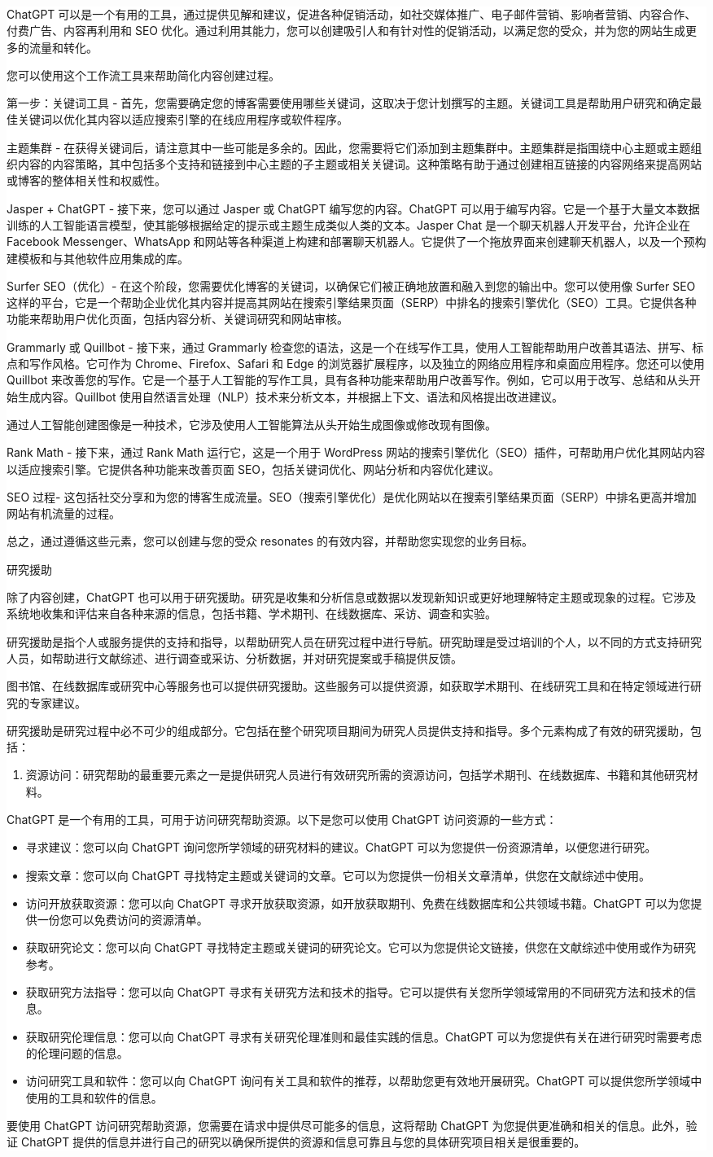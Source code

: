 ChatGPT 可以是一个有用的工具，通过提供见解和建议，促进各种促销活动，如社交媒体推广、电子邮件营销、影响者营销、内容合作、付费广告、内容再利用和 SEO 优化。通过利用其能力，您可以创建吸引人和有针对性的促销活动，以满足您的受众，并为您的网站生成更多的流量和转化。

您可以使用这个工作流工具来帮助简化内容创建过程。

第一步：关键词工具 - 首先，您需要确定您的博客需要使用哪些关键词，这取决于您计划撰写的主题。关键词工具是帮助用户研究和确定最佳关键词以优化其内容以适应搜索引擎的在线应用程序或软件程序。

主题集群 - 在获得关键词后，请注意其中一些可能是多余的。因此，您需要将它们添加到主题集群中。主题集群是指围绕中心主题或主题组织内容的内容策略，其中包括多个支持和链接到中心主题的子主题或相关关键词。这种策略有助于通过创建相互链接的内容网络来提高网站或博客的整体相关性和权威性。

Jasper + ChatGPT - 接下来，您可以通过 Jasper 或 ChatGPT 编写您的内容。ChatGPT 可以用于编写内容。它是一个基于大量文本数据训练的人工智能语言模型，使其能够根据给定的提示或主题生成类似人类的文本。Jasper Chat 是一个聊天机器人开发平台，允许企业在 Facebook Messenger、WhatsApp 和网站等各种渠道上构建和部署聊天机器人。它提供了一个拖放界面来创建聊天机器人，以及一个预构建模板和与其他软件应用集成的库。

Surfer SEO（优化）- 在这个阶段，您需要优化博客的关键词，以确保它们被正确地放置和融入到您的输出中。您可以使用像 Surfer SEO 这样的平台，它是一个帮助企业优化其内容并提高其网站在搜索引擎结果页面（SERP）中排名的搜索引擎优化（SEO）工具。它提供各种功能来帮助用户优化页面，包括内容分析、关键词研究和网站审核。

Grammarly 或 Quillbot - 接下来，通过 Grammarly 检查您的语法，这是一个在线写作工具，使用人工智能帮助用户改善其语法、拼写、标点和写作风格。它可作为 Chrome、Firefox、Safari 和 Edge 的浏览器扩展程序，以及独立的网络应用程序和桌面应用程序。您还可以使用 Quillbot 来改善您的写作。它是一个基于人工智能的写作工具，具有各种功能来帮助用户改善写作。例如，它可以用于改写、总结和从头开始生成内容。Quillbot 使用自然语言处理（NLP）技术来分析文本，并根据上下文、语法和风格提出改进建议。

通过人工智能创建图像是一种技术，它涉及使用人工智能算法从头开始生成图像或修改现有图像。

Rank Math - 接下来，通过 Rank Math 运行它，这是一个用于 WordPress 网站的搜索引擎优化（SEO）插件，可帮助用户优化其网站内容以适应搜索引擎。它提供各种功能来改善页面 SEO，包括关键词优化、网站分析和内容优化建议。

SEO 过程- 这包括社交分享和为您的博客生成流量。SEO（搜索引擎优化）是优化网站以在搜索引擎结果页面（SERP）中排名更高并增加网站有机流量的过程。

总之，通过遵循这些元素，您可以创建与您的受众 resonates 的有效内容，并帮助您实现您的业务目标。

研究援助

除了内容创建，ChatGPT 也可以用于研究援助。研究是收集和分析信息或数据以发现新知识或更好地理解特定主题或现象的过程。它涉及系统地收集和评估来自各种来源的信息，包括书籍、学术期刊、在线数据库、采访、调查和实验。

研究援助是指个人或服务提供的支持和指导，以帮助研究人员在研究过程中进行导航。研究助理是受过培训的个人，以不同的方式支持研究人员，如帮助进行文献综述、进行调查或采访、分析数据，并对研究提案或手稿提供反馈。

图书馆、在线数据库或研究中心等服务也可以提供研究援助。这些服务可以提供资源，如获取学术期刊、在线研究工具和在特定领域进行研究的专家建议。

研究援助是研究过程中必不可少的组成部分。它包括在整个研究项目期间为研究人员提供支持和指导。多个元素构成了有效的研究援助，包括：

1.  资源访问：研究帮助的最重要元素之一是提供研究人员进行有效研究所需的资源访问，包括学术期刊、在线数据库、书籍和其他研究材料。

ChatGPT 是一个有用的工具，可用于访问研究帮助资源。以下是您可以使用 ChatGPT 访问资源的一些方式：

+   寻求建议：您可以向 ChatGPT 询问您所学领域的研究材料的建议。ChatGPT 可以为您提供一份资源清单，以便您进行研究。

+   搜索文章：您可以向 ChatGPT 寻找特定主题或关键词的文章。它可以为您提供一份相关文章清单，供您在文献综述中使用。

+   访问开放获取资源：您可以向 ChatGPT 寻求开放获取资源，如开放获取期刊、免费在线数据库和公共领域书籍。ChatGPT 可以为您提供一份您可以免费访问的资源清单。

+   获取研究论文：您可以向 ChatGPT 寻找特定主题或关键词的研究论文。它可以为您提供论文链接，供您在文献综述中使用或作为研究参考。

+   获取研究方法指导：您可以向 ChatGPT 寻求有关研究方法和技术的指导。它可以提供有关您所学领域常用的不同研究方法和技术的信息。

+   获取研究伦理信息：您可以向 ChatGPT 寻求有关研究伦理准则和最佳实践的信息。ChatGPT 可以为您提供有关在进行研究时需要考虑的伦理问题的信息。

+   访问研究工具和软件：您可以向 ChatGPT 询问有关工具和软件的推荐，以帮助您更有效地开展研究。ChatGPT 可以提供您所学领域中使用的工具和软件的信息。

要使用 ChatGPT 访问研究帮助资源，您需要在请求中提供尽可能多的信息，这将帮助 ChatGPT 为您提供更准确和相关的信息。此外，验证 ChatGPT 提供的信息并进行自己的研究以确保所提供的资源和信息可靠且与您的具体研究项目相关是很重要的。
